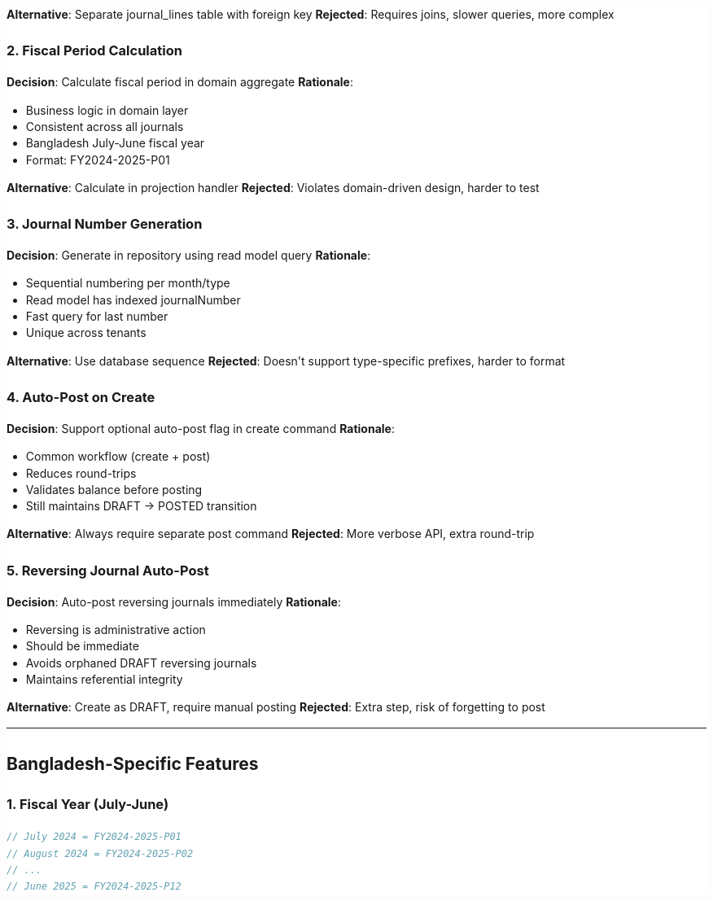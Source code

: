 **Alternative**: Separate journal_lines table with foreign key
**Rejected**: Requires joins, slower queries, more complex

### 2. Fiscal Period Calculation
**Decision**: Calculate fiscal period in domain aggregate
**Rationale**:
- Business logic in domain layer
- Consistent across all journals
- Bangladesh July-June fiscal year
- Format: FY2024-2025-P01

**Alternative**: Calculate in projection handler
**Rejected**: Violates domain-driven design, harder to test

### 3. Journal Number Generation
**Decision**: Generate in repository using read model query
**Rationale**:
- Sequential numbering per month/type
- Read model has indexed journalNumber
- Fast query for last number
- Unique across tenants

**Alternative**: Use database sequence
**Rejected**: Doesn't support type-specific prefixes, harder to format

### 4. Auto-Post on Create
**Decision**: Support optional auto-post flag in create command
**Rationale**:
- Common workflow (create + post)
- Reduces round-trips
- Validates balance before posting
- Still maintains DRAFT -> POSTED transition

**Alternative**: Always require separate post command
**Rejected**: More verbose API, extra round-trip

### 5. Reversing Journal Auto-Post
**Decision**: Auto-post reversing journals immediately
**Rationale**:
- Reversing is administrative action
- Should be immediate
- Avoids orphaned DRAFT reversing journals
- Maintains referential integrity

**Alternative**: Create as DRAFT, require manual posting
**Rejected**: Extra step, risk of forgetting to post

---

## Bangladesh-Specific Features

### 1. Fiscal Year (July-June)
```typescript
// July 2024 = FY2024-2025-P01
// August 2024 = FY2024-2025-P02
// ...
// June 2025 = FY2024-2025-P12
```
